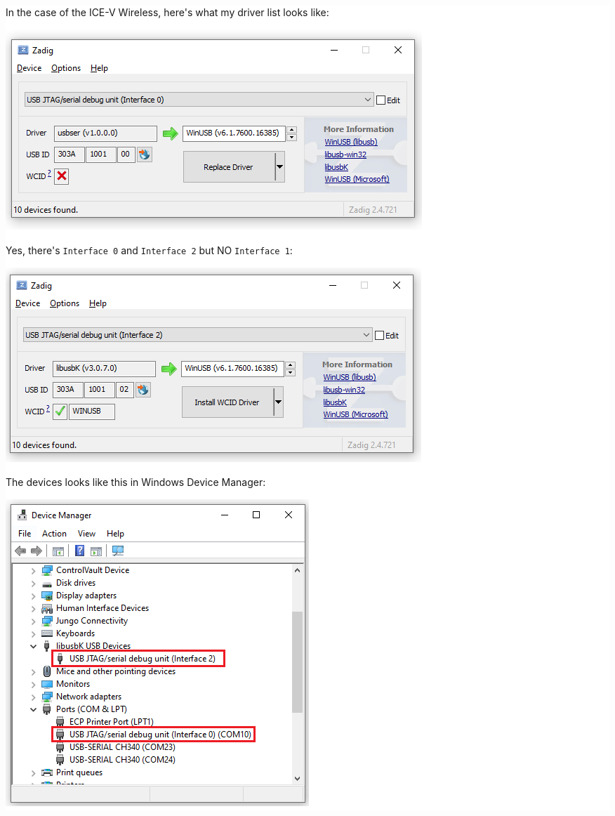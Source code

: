 In the case of the ICE-V Wireless, here's what my driver list looks like:

![Zadig_ICEV_Wireless_Interface_0.png](../images/ICEV-Wireless/Zadig_ICEV_Wireless_Interface_0.png)

Yes, there's `Interface 0` and `Interface 2` but NO `Interface 1`:

![Zadig_ICEV_Wireless_Interface_0.png](../images/ICEV-Wireless/Zadig_ICEV_Wireless_Interface_2.png)

The devices looks like this in Windows Device Manager:

![Device_Manager_ICEV_Wireless.png](../images/ICEV-Wireless/Device_Manager_ICEV_Wireless.png)
